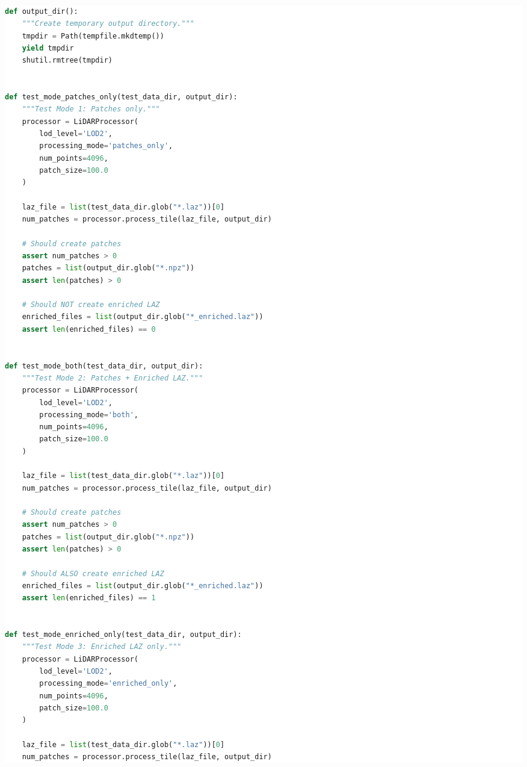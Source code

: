 ```python
def output_dir():
    """Create temporary output directory."""
    tmpdir = Path(tempfile.mkdtemp())
    yield tmpdir
    shutil.rmtree(tmpdir)


def test_mode_patches_only(test_data_dir, output_dir):
    """Test Mode 1: Patches only."""
    processor = LiDARProcessor(
        lod_level='LOD2',
        processing_mode='patches_only',
        num_points=4096,
        patch_size=100.0
    )

    laz_file = list(test_data_dir.glob("*.laz"))[0]
    num_patches = processor.process_tile(laz_file, output_dir)

    # Should create patches
    assert num_patches > 0
    patches = list(output_dir.glob("*.npz"))
    assert len(patches) > 0

    # Should NOT create enriched LAZ
    enriched_files = list(output_dir.glob("*_enriched.laz"))
    assert len(enriched_files) == 0


def test_mode_both(test_data_dir, output_dir):
    """Test Mode 2: Patches + Enriched LAZ."""
    processor = LiDARProcessor(
        lod_level='LOD2',
        processing_mode='both',
        num_points=4096,
        patch_size=100.0
    )

    laz_file = list(test_data_dir.glob("*.laz"))[0]
    num_patches = processor.process_tile(laz_file, output_dir)

    # Should create patches
    assert num_patches > 0
    patches = list(output_dir.glob("*.npz"))
    assert len(patches) > 0

    # Should ALSO create enriched LAZ
    enriched_files = list(output_dir.glob("*_enriched.laz"))
    assert len(enriched_files) == 1


def test_mode_enriched_only(test_data_dir, output_dir):
    """Test Mode 3: Enriched LAZ only."""
    processor = LiDARProcessor(
        lod_level='LOD2',
        processing_mode='enriched_only',
        num_points=4096,
        patch_size=100.0
    )

    laz_file = list(test_data_dir.glob("*.laz"))[0]
    num_patches = processor.process_tile(laz_file, output_dir)

```